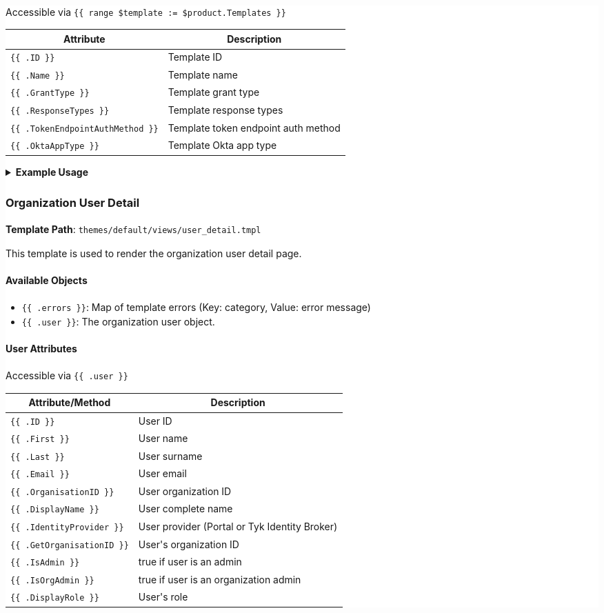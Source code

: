 Accessible via `{{ range $template := $product.Templates }}`

| Attribute | Description |
|-----------|-------------|
| `{{ .ID }}` | Template ID |
| `{{ .Name }}` | Template name |
| `{{ .GrantType }}` | Template grant type |
| `{{ .ResponseTypes }}` | Template response types |
| `{{ .TokenEndpointAuthMethod }}` | Template token endpoint auth method |
| `{{ .OktaAppType }}` | Template Okta app type |

<details><summary> <b>Example Usage</b></summary></details>


### Organization User Detail

**Template Path**: `themes/default/views/user_detail.tmpl`

This template is used to render the organization user detail page.

#### Available Objects

- `{{ .errors }}`: Map of template errors (Key: category, Value: error message)
- `{{ .user }}`: The organization user object.

#### User Attributes

Accessible via `{{ .user }}`

| Attribute/Method | Description |
|-------------------|-------------|
| `{{ .ID }}` | User ID |
| `{{ .First }}` | User name |
| `{{ .Last }}` | User surname |
| `{{ .Email }}` | User email |
| `{{ .OrganisationID }}` | User organization ID |
| `{{ .DisplayName }}` | User complete name |
| `{{ .IdentityProvider }}` | User provider (Portal or Tyk Identity Broker) |
| `{{ .GetOrganisationID }}` | User's organization ID |
| `{{ .IsAdmin }}` | true if user is an admin |
| `{{ .IsOrgAdmin }}` | true if user is an organization admin |
| `{{ .DisplayRole }}` | User's role |
